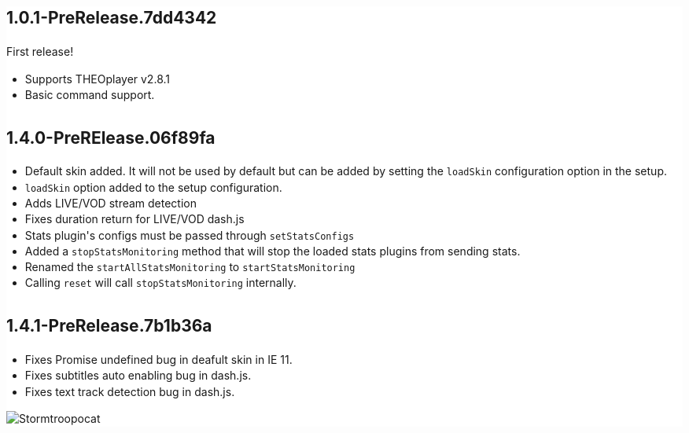 ## 1.0.1-PreRelease.7dd4342

First release!

* Supports THEOplayer v2.8.1
* Basic command support.

## 1.4.0-PreRElease.06f89fa

* Default skin added. It will not be used by default but can be added by setting the `loadSkin` configuration option in the setup.
* `loadSkin` option added to the setup configuration.
* Adds LIVE/VOD stream detection
* Fixes duration return for LIVE/VOD dash.js
* Stats plugin's configs must be passed through `setStatsConfigs`
* Added a `stopStatsMonitoring` method that will stop the loaded stats plugins from sending stats.
* Renamed the `startAllStatsMonitoring` to `startStatsMonitoring`
* Calling `reset` will call `stopStatsMonitoring` internally.

## 1.4.1-PreRelease.7b1b36a

* Fixes Promise undefined bug in deafult skin in IE 11.
* Fixes subtitles auto enabling bug in dash.js.
* Fixes text track detection bug in dash.js.

![Stormtroopocat](https://octodex.github.com/images/stormtroopocat.jpg "The Stormtroopocat")
